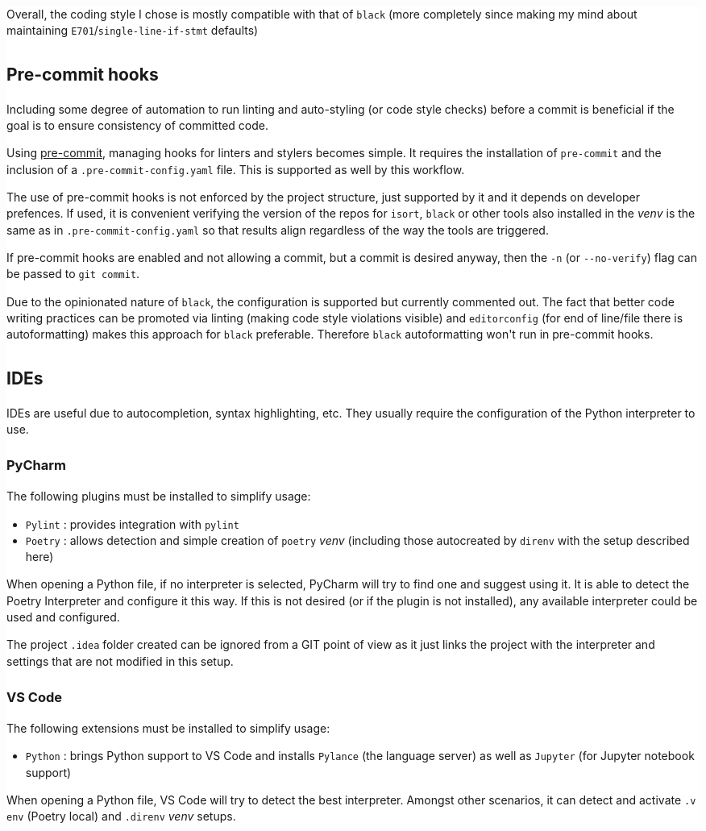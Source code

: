 Overall, the coding style I chose is mostly compatible with that of `black` (more completely since making my mind about maintaining `E701`/`single-line-if-stmt` defaults)

## Pre-commit hooks

Including some degree of automation to run linting and auto-styling (or code style checks) before a commit is beneficial if the goal is to ensure consistency of committed code.

Using [pre-commit](https://pre-commit.com/), managing hooks for linters and stylers becomes simple. It requires the installation of `pre-commit` and the inclusion of a  `.pre-commit-config.yaml` file. This is supported as well by this workflow.

The use of pre-commit hooks is not enforced by the project structure, just supported by it and it depends on developer prefences. If used, it is convenient verifying the version of the repos for `isort`, `black` or other tools also installed in the _venv_ is the same as in `.pre-commit-config.yaml` so that results align regardless of the way the tools are triggered.

If pre-commit hooks are enabled and not allowing a commit, but a commit is desired anyway, then the `-n` (or `--no-verify`) flag can be passed to `git commit`.

Due to the opinionated nature of `black`, the configuration is supported but currently commented out.
The fact that better code writing practices can be promoted via linting (making code style violations visible) and `editorconfig` (for end of line/file there is autoformatting) makes this approach for `black` preferable.
Therefore `black` autoformatting won't run in pre-commit hooks.

## IDEs

IDEs are useful due to autocompletion, syntax highlighting, etc. They usually require the configuration of the Python interpreter to use.

### PyCharm

The following plugins must be installed to simplify usage:

*  `Pylint` : provides integration with `pylint`
*  `Poetry` : allows detection and simple creation of `poetry` _venv_ (including those autocreated by `direnv` with the setup described here)

When opening a Python file, if no interpreter is selected, PyCharm will try to find one and suggest using it. It is able to detect the Poetry Interpreter and configure it this way. If this is not desired (or if the plugin is not installed), any available interpreter could be used and configured.

The project `.idea` folder created can be ignored from a GIT point of view as it just links the project with the interpreter and settings that are not modified in this setup.

### VS Code

The following extensions must be installed to simplify usage:

* `Python` : brings Python support to VS Code and installs `Pylance` (the language server) as well as `Jupyter` (for Jupyter notebook support)

When opening a Python file, VS Code will try to detect the best interpreter. Amongst other scenarios, it can detect and activate `.venv` (Poetry local) and `.direnv` _venv_ setups.
